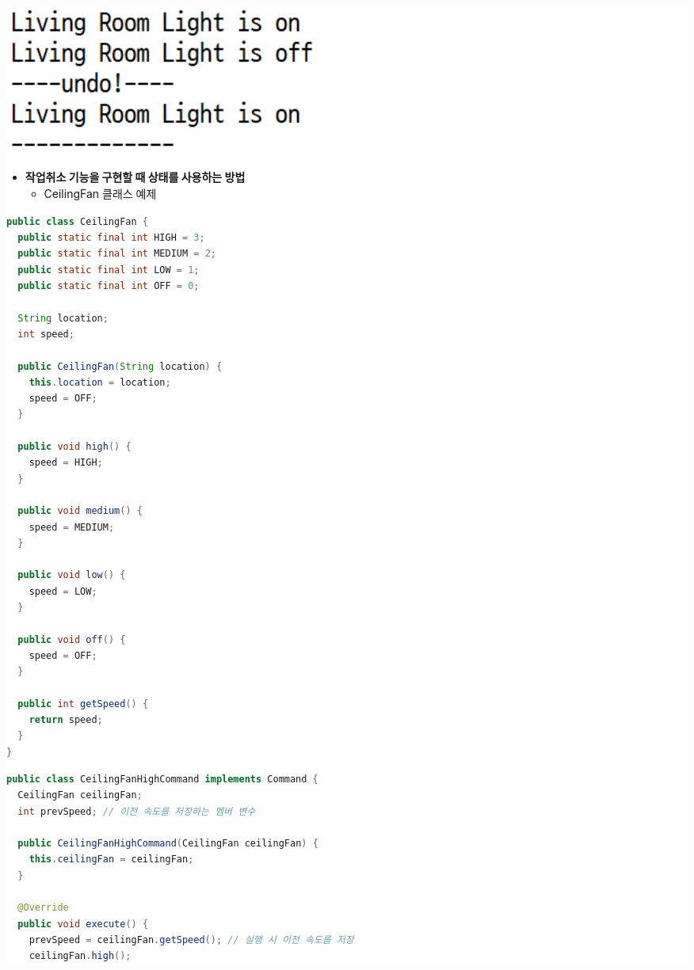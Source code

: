 ![week6_04](https://github.com/ohbokdong/DesignPatternStudy/blob/master/summary/img/week6_04.png?raw=true)

* **작업취소 기능을 구현할 때 상태를 사용하는 방법**
  * CeilingFan 클래스 예제

```java
public class CeilingFan {
  public static final int HIGH = 3;
  public static final int MEDIUM = 2;
  public static final int LOW = 1;
  public static final int OFF = 0;
  
  String location;
  int speed;
  
  public CeilingFan(String location) {
    this.location = location;
    speed = OFF;
  }
  
  public void high() {
    speed = HIGH;
  }
  
  public void medium() {
    speed = MEDIUM;
  }
  
  public void low() {
    speed = LOW;
  }
  
  public void off() {
    speed = OFF;
  }
  
  public int getSpeed() {
    return speed;
  }
}
```

```java
public class CeilingFanHighCommand implements Command {
  CeilingFan ceilingFan;
  int prevSpeed; // 이전 속도를 저장하는 멤버 변수
  
  public CeilingFanHighCommand(CeilingFan ceilingFan) {
    this.ceilingFan = ceilingFan;
  }
  
  @Override
  public void execute() {
    prevSpeed = ceilingFan.getSpeed(); // 실행 시 이전 속도를 저장
    ceilingFan.high();
```